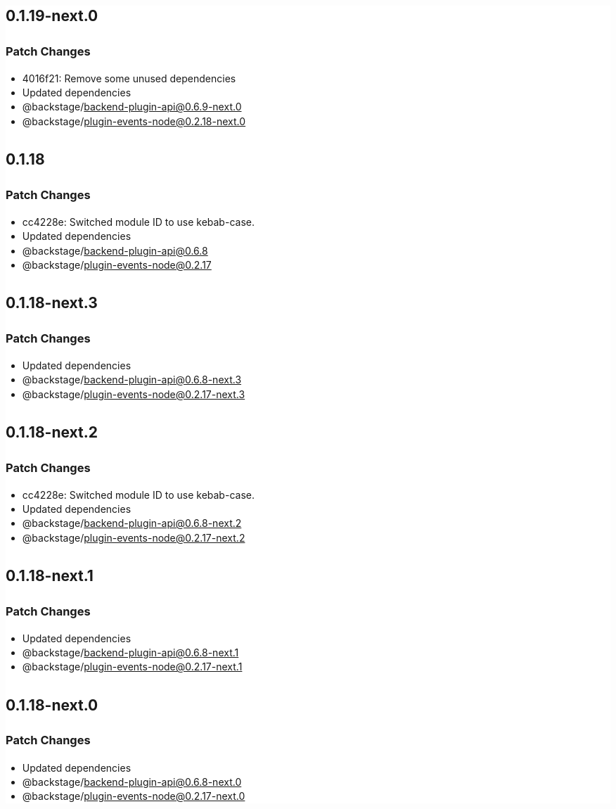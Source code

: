 ## 0.1.19-next.0

### Patch Changes

- 4016f21: Remove some unused dependencies
- Updated dependencies
 - @backstage/backend-plugin-api@0.6.9-next.0
 - @backstage/plugin-events-node@0.2.18-next.0

## 0.1.18

### Patch Changes

- cc4228e: Switched module ID to use kebab-case.
- Updated dependencies
 - @backstage/backend-plugin-api@0.6.8
 - @backstage/plugin-events-node@0.2.17

## 0.1.18-next.3

### Patch Changes

- Updated dependencies
 - @backstage/backend-plugin-api@0.6.8-next.3
 - @backstage/plugin-events-node@0.2.17-next.3

## 0.1.18-next.2

### Patch Changes

- cc4228e: Switched module ID to use kebab-case.
- Updated dependencies
 - @backstage/backend-plugin-api@0.6.8-next.2
 - @backstage/plugin-events-node@0.2.17-next.2

## 0.1.18-next.1

### Patch Changes

- Updated dependencies
 - @backstage/backend-plugin-api@0.6.8-next.1
 - @backstage/plugin-events-node@0.2.17-next.1

## 0.1.18-next.0

### Patch Changes

- Updated dependencies
 - @backstage/backend-plugin-api@0.6.8-next.0
 - @backstage/plugin-events-node@0.2.17-next.0

